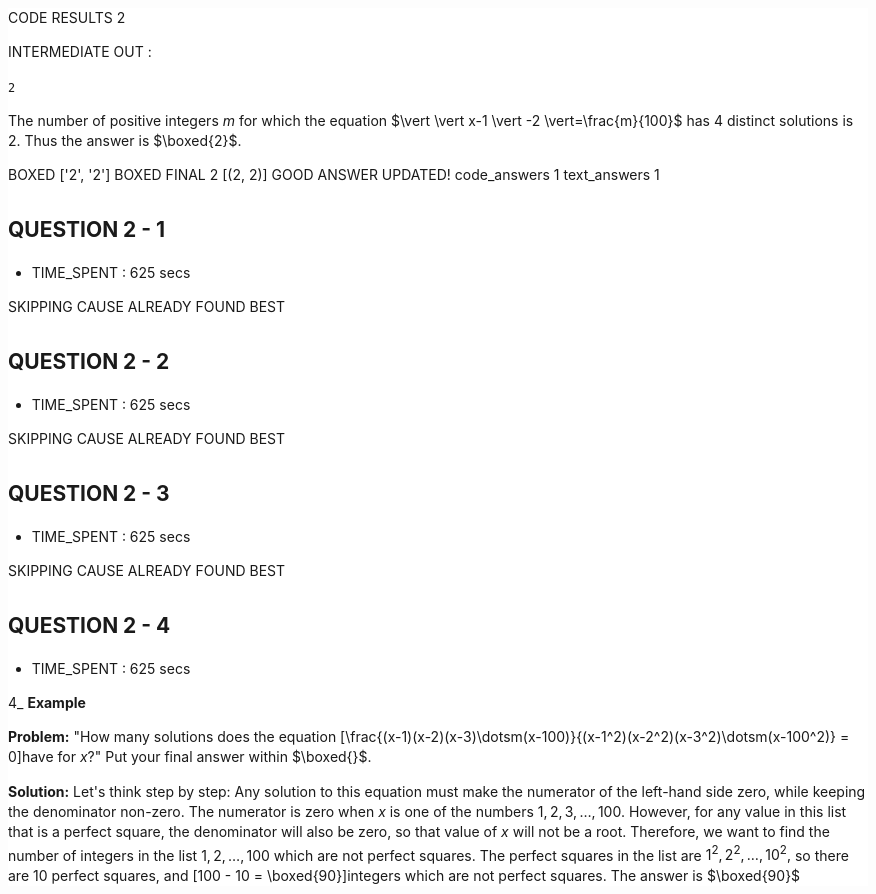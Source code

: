 CODE RESULTS 2

INTERMEDIATE OUT :
```output
2
```
The number of positive integers $m$ for which the equation $\vert \vert x-1 \vert -2 \vert=\frac{m}{100}$ has $4$ distinct solutions is $2$. Thus the answer is $\boxed{2}$.

BOXED ['2', '2']
BOXED FINAL 2
[(2, 2)]
GOOD ANSWER UPDATED!
code_answers 1 text_answers 1



## QUESTION 2 - 1 
- TIME_SPENT : 625 secs

SKIPPING CAUSE ALREADY FOUND BEST



## QUESTION 2 - 2 
- TIME_SPENT : 625 secs

SKIPPING CAUSE ALREADY FOUND BEST



## QUESTION 2 - 3 
- TIME_SPENT : 625 secs

SKIPPING CAUSE ALREADY FOUND BEST



## QUESTION 2 - 4 
- TIME_SPENT : 625 secs

4_
**Example**

**Problem:** 
"How many solutions does the equation \[\frac{(x-1)(x-2)(x-3)\dotsm(x-100)}{(x-1^2)(x-2^2)(x-3^2)\dotsm(x-100^2)} = 0\]have for $x$?"
Put your final answer within $\boxed{}$.

**Solution:** 
Let's think step by step:
Any solution to this equation must make the numerator of the left-hand side zero, while keeping the denominator non-zero. The numerator is zero when $x$ is one of the numbers $1, 2, 3, \dots, 100.$ However, for any value in this list that is a perfect square, the denominator will also be zero, so that value of $x$ will not be a root. Therefore, we want to find the number of integers in the list $1, 2, \dots, 100$ which are not perfect squares. The perfect squares in the list are $1^2, 2^2, \dots, 10^2,$ so there are $10$ perfect squares, and \[100 - 10 = \boxed{90}\]integers which are not perfect squares. The answer is $\boxed{90}$
